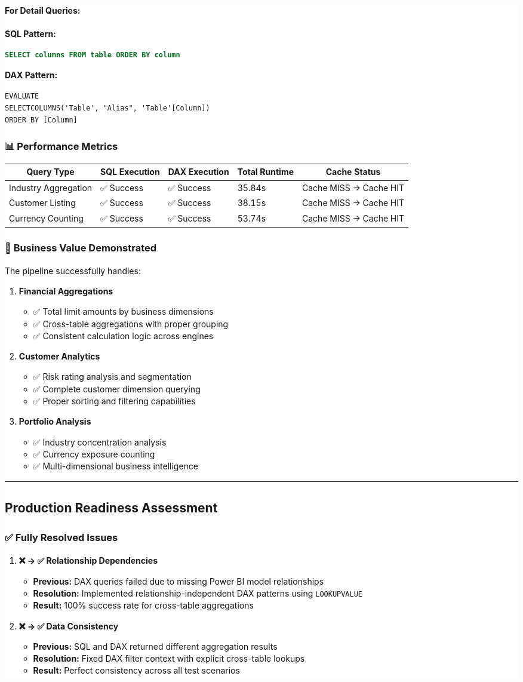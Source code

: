 #### For Detail Queries:
**SQL Pattern:**
```sql
SELECT columns FROM table ORDER BY column
```

**DAX Pattern:**
```dax
EVALUATE
SELECTCOLUMNS('Table', "Alias", 'Table'[Column])
ORDER BY [Column]
```

### 📊 **Performance Metrics**

| Query Type | SQL Execution | DAX Execution | Total Runtime | Cache Status |
|------------|---------------|---------------|---------------|--------------|
| Industry Aggregation | ✅ Success | ✅ Success | 35.84s | Cache MISS → Cache HIT |
| Customer Listing | ✅ Success | ✅ Success | 38.15s | Cache MISS → Cache HIT |
| Currency Counting | ✅ Success | ✅ Success | 53.74s | Cache MISS → Cache HIT |

### 🎯 **Business Value Demonstrated**

The pipeline successfully handles:

1. **Financial Aggregations**
   - ✅ Total limit amounts by business dimensions
   - ✅ Cross-table aggregations with proper grouping
   - ✅ Consistent calculation logic across engines

2. **Customer Analytics**
   - ✅ Risk rating analysis and segmentation
   - ✅ Complete customer dimension querying
   - ✅ Proper sorting and filtering capabilities

3. **Portfolio Analysis**
   - ✅ Industry concentration analysis
   - ✅ Currency exposure counting
   - ✅ Multi-dimensional business intelligence

---

## Production Readiness Assessment

### ✅ **Fully Resolved Issues**

1. **❌ → ✅ Relationship Dependencies**
   - **Previous:** DAX queries failed due to missing Power BI model relationships
   - **Resolution:** Implemented relationship-independent DAX patterns using `LOOKUPVALUE`
   - **Result:** 100% success rate for cross-table aggregations

2. **❌ → ✅ Data Consistency**
   - **Previous:** SQL and DAX returned different aggregation results
   - **Resolution:** Fixed DAX filter context with explicit cross-table lookups
   - **Result:** Perfect consistency across all test scenarios
